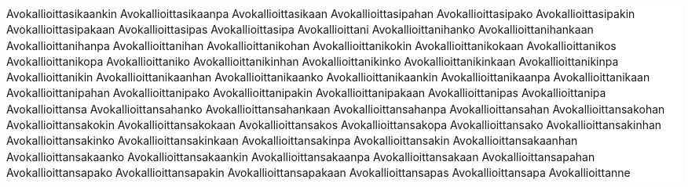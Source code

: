 Avokallioittasikaankin
Avokallioittasikaanpa
Avokallioittasikaan
Avokallioittasipahan
Avokallioittasipako
Avokallioittasipakin
Avokallioittasipakaan
Avokallioittasipas
Avokallioittasipa
Avokallioittani
Avokallioittanihanko
Avokallioittanihankaan
Avokallioittanihanpa
Avokallioittanihan
Avokallioittanikohan
Avokallioittanikokin
Avokallioittanikokaan
Avokallioittanikos
Avokallioittanikopa
Avokallioittaniko
Avokallioittanikinhan
Avokallioittanikinko
Avokallioittanikinkaan
Avokallioittanikinpa
Avokallioittanikin
Avokallioittanikaanhan
Avokallioittanikaanko
Avokallioittanikaankin
Avokallioittanikaanpa
Avokallioittanikaan
Avokallioittanipahan
Avokallioittanipako
Avokallioittanipakin
Avokallioittanipakaan
Avokallioittanipas
Avokallioittanipa
Avokallioittansa
Avokallioittansahanko
Avokallioittansahankaan
Avokallioittansahanpa
Avokallioittansahan
Avokallioittansakohan
Avokallioittansakokin
Avokallioittansakokaan
Avokallioittansakos
Avokallioittansakopa
Avokallioittansako
Avokallioittansakinhan
Avokallioittansakinko
Avokallioittansakinkaan
Avokallioittansakinpa
Avokallioittansakin
Avokallioittansakaanhan
Avokallioittansakaanko
Avokallioittansakaankin
Avokallioittansakaanpa
Avokallioittansakaan
Avokallioittansapahan
Avokallioittansapako
Avokallioittansapakin
Avokallioittansapakaan
Avokallioittansapas
Avokallioittansapa
Avokallioittanne